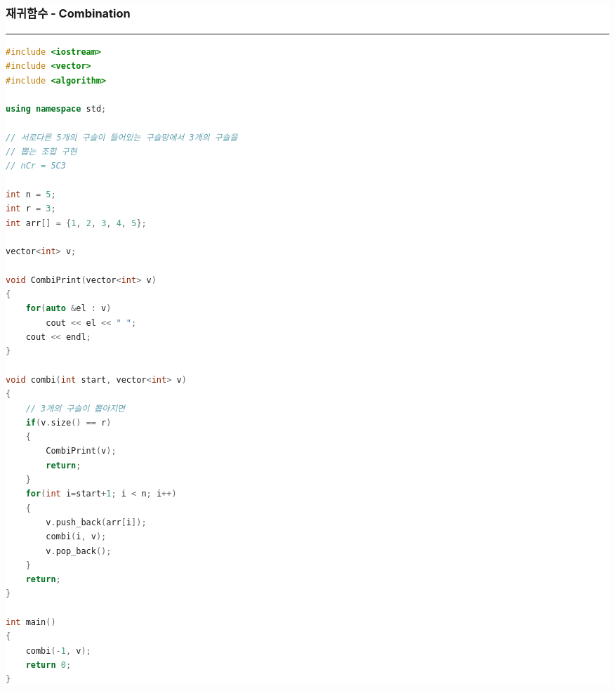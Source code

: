 ### 재귀함수 - Combination

---

```cpp
#include <iostream>
#include <vector>
#include <algorithm>

using namespace std;

// 서로다른 5개의 구슬이 들어있는 구슬망에서 3개의 구슬을
// 뽑는 조합 구현 
// nCr = 5C3

int n = 5;
int r = 3;
int arr[] = {1, 2, 3, 4, 5};

vector<int> v;

void CombiPrint(vector<int> v)
{
    for(auto &el : v)
        cout << el << " ";
    cout << endl;
}

void combi(int start, vector<int> v)
{
    // 3개의 구슬이 뽑아지면
    if(v.size() == r)
    {
        CombiPrint(v);
        return;
    }
    for(int i=start+1; i < n; i++)
    {
        v.push_back(arr[i]);
        combi(i, v);
        v.pop_back();
    }
    return;
}

int main()
{
    combi(-1, v);
    return 0;
}
```
